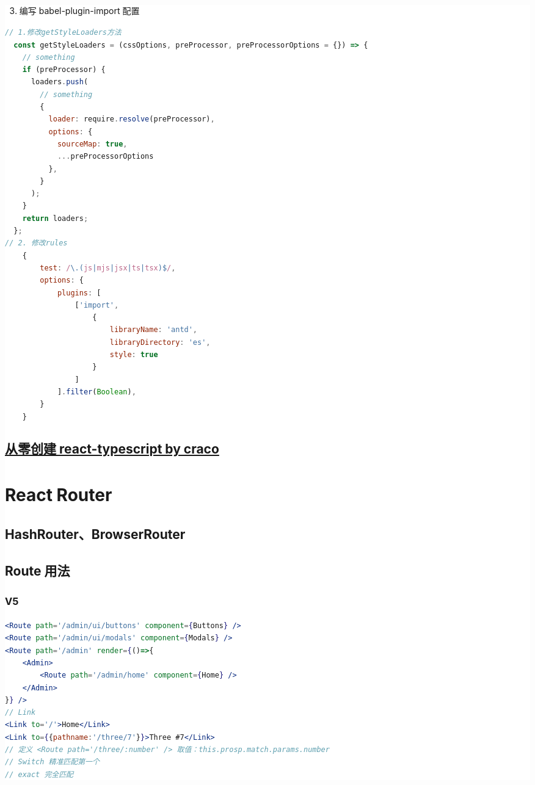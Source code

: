 3. 编写 babel-plugin-import 配置

```js
// 1.修改getStyleLoaders方法
  const getStyleLoaders = (cssOptions, preProcessor, preProcessorOptions = {}) => {
    // something
    if (preProcessor) {
      loaders.push(
        // something
        {
          loader: require.resolve(preProcessor),
          options: {
            sourceMap: true,
            ...preProcessorOptions
          },
        }
      );
    }
    return loaders;
  };
// 2. 修改rules
    {
        test: /\.(js|mjs|jsx|ts|tsx)$/,
        options: {
            plugins: [
                ['import',
                    {
                        libraryName: 'antd',
                        libraryDirectory: 'es',
                        style: true
                    }
                ]
            ].filter(Boolean),
        }
    }
```

## [从零创建 react-typescript by craco](https://www.jianshu.com/p/931ef818b753)

# React Router

## HashRouter、BrowserRouter

## Route 用法

### V5

```jsx
<Route path='/admin/ui/buttons' component={Buttons} />
<Route path='/admin/ui/modals' component={Modals} />
<Route path='/admin' render={()=>{
    <Admin>
        <Route path='/admin/home' component={Home} />
    </Admin>
}} />
// Link
<Link to='/'>Home</Link>
<Link to={{pathname:'/three/7'}}>Three #7</Link>
// 定义 <Route path='/three/:number' /> 取值：this.prosp.match.params.number
// Switch 精准匹配第一个
// exact 完全匹配
```